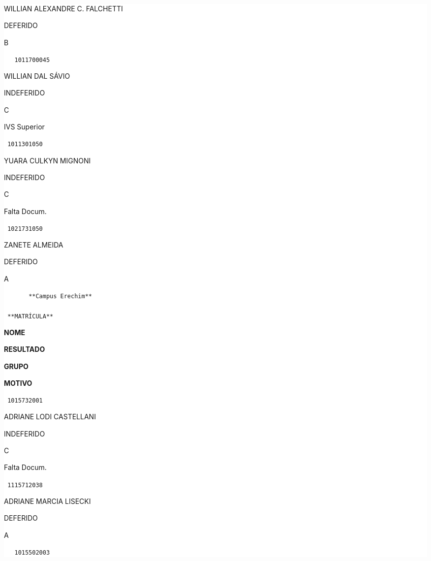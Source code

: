    WILLIAN ALEXANDRE C. FALCHETTI

   DEFERIDO

   B

       1011700045

   WILLIAN DAL SÁVIO

   INDEFERIDO

   C

   IVS Superior

     1011301050

   YUARA CULKYN MIGNONI

   INDEFERIDO

   C

   Falta Docum.

     1021731050

   ZANETE ALMEIDA

   DEFERIDO

   A

           **Campus Erechim**

     **MATRÍCULA**

   **NOME**

   **RESULTADO**

   **GRUPO**

   **MOTIVO**

     1015732001

   ADRIANE LODI CASTELLANI

   INDEFERIDO

   C

   Falta Docum.

     1115712038

   ADRIANE MARCIA LISECKI

   DEFERIDO

   A

       1015502003
